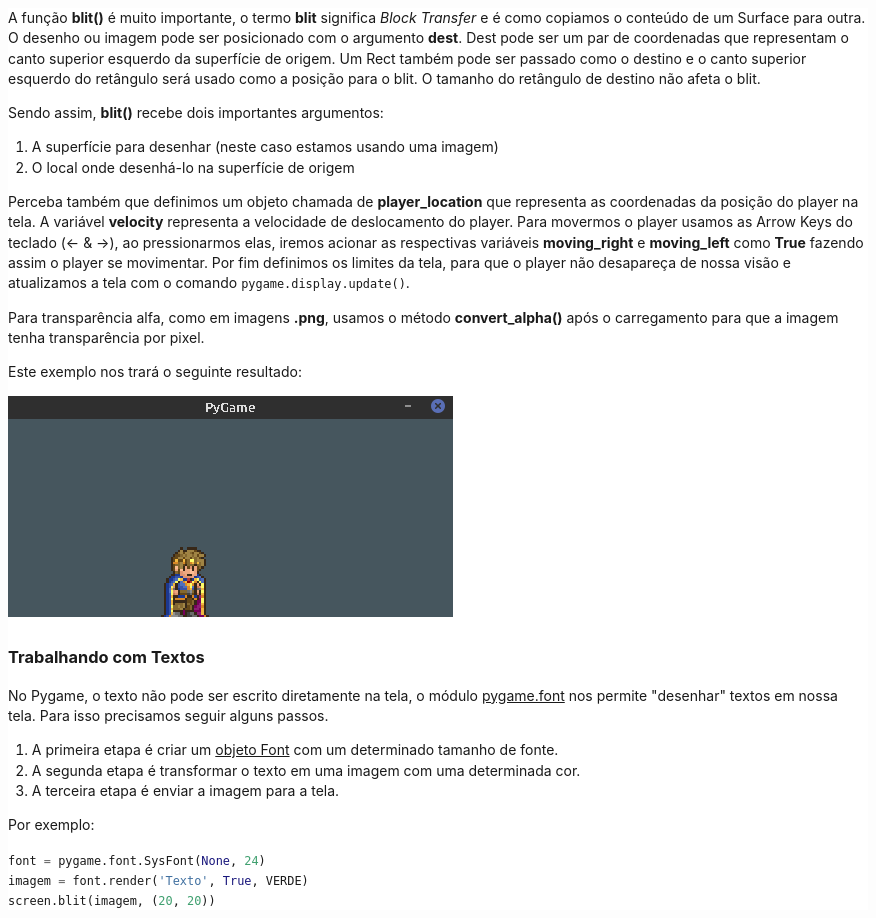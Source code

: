 A função **blit()** é muito importante, o termo **blit** significa *Block Transfer* e é como copiamos o conteúdo de um Surface para outra. O desenho ou imagem pode ser posicionado com o argumento **dest**. Dest pode ser um par de coordenadas que representam o canto superior esquerdo da superfície de origem. Um Rect também pode ser passado como o destino e o canto superior esquerdo do retângulo será usado como a posição para o blit. O tamanho do retângulo de destino não afeta o blit.

Sendo assim, **blit()** recebe dois importantes argumentos:

1. A superfície para desenhar (neste caso estamos usando uma imagem)
2. O local onde desenhá-lo na superfície de origem

Perceba também que definimos um objeto chamada de **player_location** que representa as coordenadas da posição do player na tela. A variável **velocity** representa a velocidade de deslocamento do player. Para movermos o player usamos as Arrow Keys do teclado (<- & ->), ao pressionarmos elas, iremos acionar as respectivas variáveis **moving_right** e **moving_left** como **True** fazendo assim o player se movimentar. Por fim definimos os limites da tela, para que o player não desapareça de nossa visão e atualizamos a tela com o comando `pygame.display.update()`.

Para transparência alfa, como em imagens **.png**, usamos o método **convert_alpha()** após o carregamento para que a imagem tenha transparência por pixel.

Este exemplo nos trará o seguinte resultado:

![img](https://raw.githubusercontent.com/the-akira/PyGameDev/master/Screenshots/screenshot3.png)

### Trabalhando com Textos

No Pygame, o texto não pode ser escrito diretamente na tela, o módulo [pygame.font](https://www.pygame.org/docs/ref/font.html) nos permite "desenhar" textos em nossa tela. Para isso precisamos seguir alguns passos. 

1. A primeira etapa é criar um [objeto Font](https://www.pygame.org/docs/ref/font.html#pygame.font.SysFont) com um determinado tamanho de fonte. 
2. A segunda etapa é transformar o texto em uma imagem com uma determinada cor. 
3. A terceira etapa é enviar a imagem para a tela. 

Por exemplo:

```python
font = pygame.font.SysFont(None, 24)
imagem = font.render('Texto', True, VERDE)
screen.blit(imagem, (20, 20))
``` 
